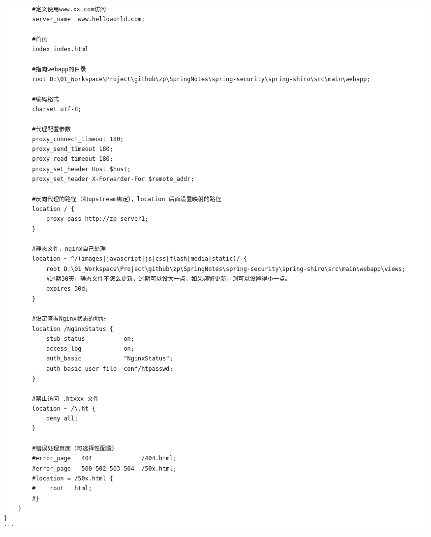             #定义使用www.xx.com访问
            server_name  www.helloworld.com;
            
            #首页
            index index.html
            
            #指向webapp的目录
            root D:\01_Workspace\Project\github\zp\SpringNotes\spring-security\spring-shiro\src\main\webapp;
            
            #编码格式
            charset utf-8;
            
            #代理配置参数
            proxy_connect_timeout 180;
            proxy_send_timeout 180;
            proxy_read_timeout 180;
            proxy_set_header Host $host;
            proxy_set_header X-Forwarder-For $remote_addr;
    
            #反向代理的路径（和upstream绑定），location 后面设置映射的路径
            location / {
                proxy_pass http://zp_server1;
            } 
    
            #静态文件，nginx自己处理
            location ~ ^/(images|javascript|js|css|flash|media|static)/ {
                root D:\01_Workspace\Project\github\zp\SpringNotes\spring-security\spring-shiro\src\main\webapp\views;
                #过期30天，静态文件不怎么更新，过期可以设大一点，如果频繁更新，则可以设置得小一点。
                expires 30d;
            }
        
            #设定查看Nginx状态的地址
            location /NginxStatus {
                stub_status           on;
                access_log            on;
                auth_basic            "NginxStatus";
                auth_basic_user_file  conf/htpasswd;
            }
        
            #禁止访问 .htxxx 文件
            location ~ /\.ht {
                deny all;
            }
            
            #错误处理页面（可选择性配置）
            #error_page   404              /404.html;
            #error_page   500 502 503 504  /50x.html;
            #location = /50x.html {
            #    root   html;
            #}
        }
    }
    ```
    